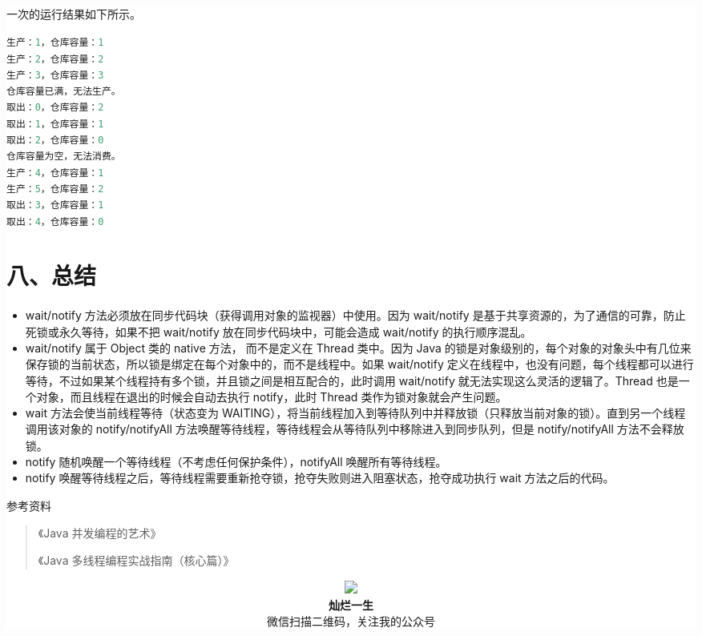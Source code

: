 一次的运行结果如下所示。

```java
生产：1，仓库容量：1
生产：2，仓库容量：2
生产：3，仓库容量：3
仓库容量已满，无法生产。
取出：0，仓库容量：2
取出：1，仓库容量：1
取出：2，仓库容量：0
仓库容量为空，无法消费。
生产：4，仓库容量：1
生产：5，仓库容量：2
取出：3，仓库容量：1
取出：4，仓库容量：0
```

# 八、总结

- wait/notify 方法必须放在同步代码块（获得调用对象的监视器）中使用。因为 wait/notify 是基于共享资源的，为了通信的可靠，防止死锁或永久等待，如果不把 wait/notify 放在同步代码块中，可能会造成 wait/notify 的执行顺序混乱。
- wait/notify 属于 Object 类的 native 方法， 而不是定义在 Thread 类中。因为 Java 的锁是对象级别的，每个对象的对象头中有几位来保存锁的当前状态，所以锁是绑定在每个对象中的，而不是线程中。如果 wait/notify 定义在线程中，也没有问题，每个线程都可以进行等待，不过如果某个线程持有多个锁，并且锁之间是相互配合的，此时调用 wait/notify 就无法实现这么灵活的逻辑了。Thread 也是一个对象，而且线程在退出的时候会自动去执行 notify，此时 Thread 类作为锁对象就会产生问题。
- wait 方法会使当前线程等待（状态变为 WAITING），将当前线程加入到等待队列中并释放锁（只释放当前对象的锁）。直到另一个线程调用该对象的 notify/notifyAll 方法唤醒等待线程，等待线程会从等待队列中移除进入到同步队列，但是 notify/notifyAll 方法不会释放锁。
- notify 随机唤醒一个等待线程（不考虑任何保护条件），notifyAll 唤醒所有等待线程。
- notify 唤醒等待线程之后，等待线程需要重新抢夺锁，抢夺失败则进入阻塞状态，抢夺成功执行 wait 方法之后的代码。



参考资料

> 《Java 并发编程的艺术》
>
> 《Java 多线程编程实战指南（核心篇）》



<div align = "center">  
    <img width="300px" src="https://img-blog.csdnimg.cn/20191021125444178.jpg" />
    <div><strong>灿烂一生</strong></div>
    <div>微信扫描二维码，关注我的公众号</div>
</div>
